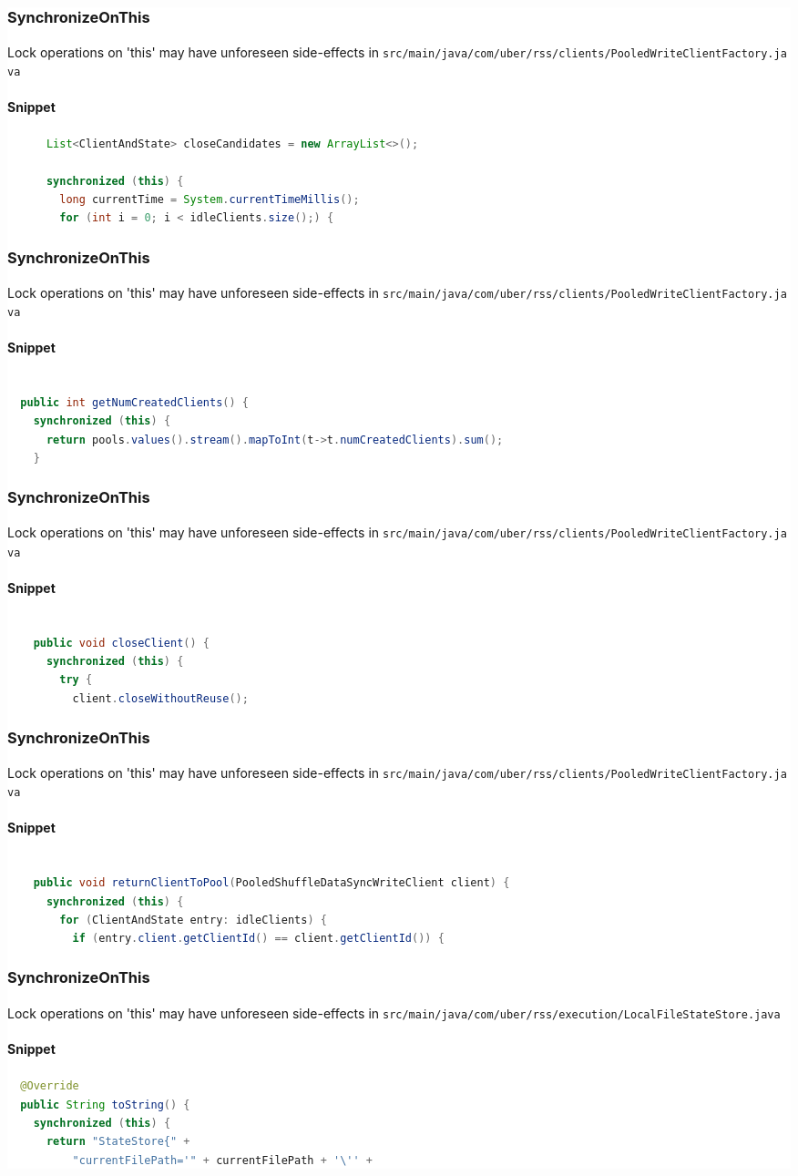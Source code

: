### SynchronizeOnThis
Lock operations on 'this' may have unforeseen side-effects
in `src/main/java/com/uber/rss/clients/PooledWriteClientFactory.java`
#### Snippet
```java
      List<ClientAndState> closeCandidates = new ArrayList<>();

      synchronized (this) {
        long currentTime = System.currentTimeMillis();
        for (int i = 0; i < idleClients.size();) {
```

### SynchronizeOnThis
Lock operations on 'this' may have unforeseen side-effects
in `src/main/java/com/uber/rss/clients/PooledWriteClientFactory.java`
#### Snippet
```java

  public int getNumCreatedClients() {
    synchronized (this) {
      return pools.values().stream().mapToInt(t->t.numCreatedClients).sum();
    }
```

### SynchronizeOnThis
Lock operations on 'this' may have unforeseen side-effects
in `src/main/java/com/uber/rss/clients/PooledWriteClientFactory.java`
#### Snippet
```java

    public void closeClient() {
      synchronized (this) {
        try {
          client.closeWithoutReuse();
```

### SynchronizeOnThis
Lock operations on 'this' may have unforeseen side-effects
in `src/main/java/com/uber/rss/clients/PooledWriteClientFactory.java`
#### Snippet
```java

    public void returnClientToPool(PooledShuffleDataSyncWriteClient client) {
      synchronized (this) {
        for (ClientAndState entry: idleClients) {
          if (entry.client.getClientId() == client.getClientId()) {
```

### SynchronizeOnThis
Lock operations on 'this' may have unforeseen side-effects
in `src/main/java/com/uber/rss/execution/LocalFileStateStore.java`
#### Snippet
```java
  @Override
  public String toString() {
    synchronized (this) {
      return "StateStore{" +
          "currentFilePath='" + currentFilePath + '\'' +
```

